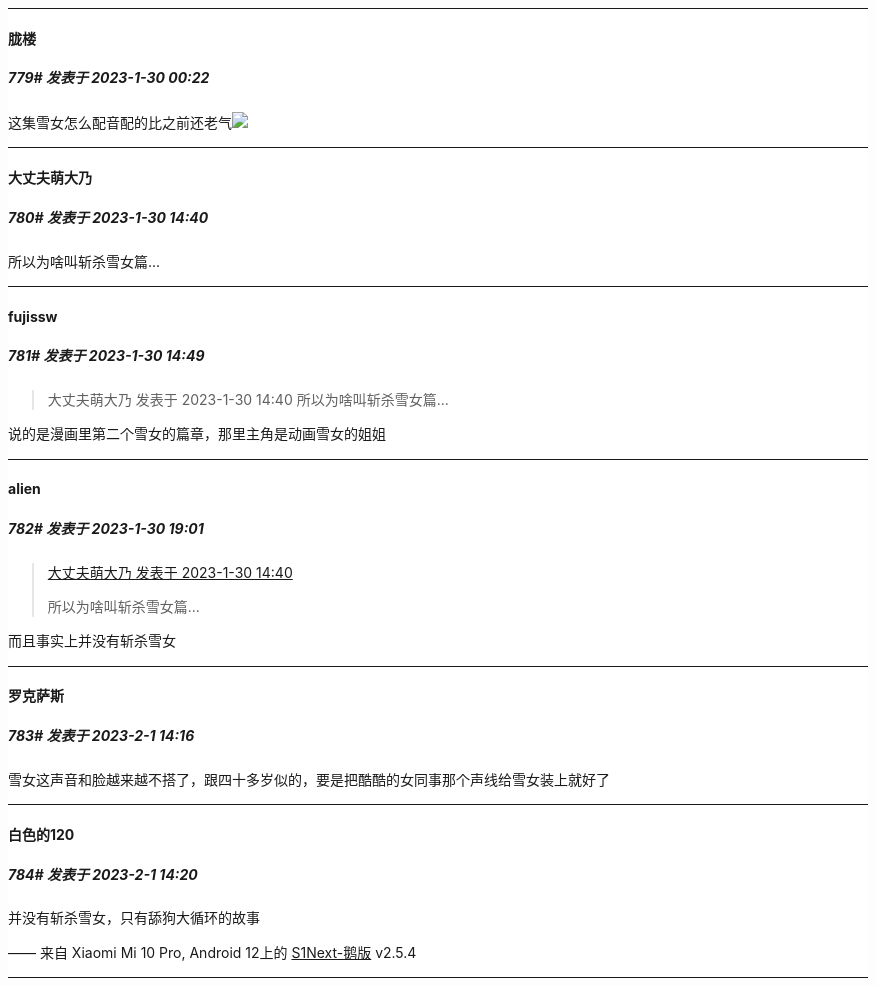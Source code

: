 
*****

####  胧楼  
##### 779#       发表于 2023-1-30 00:22

这集雪女怎么配音配的比之前还老气<img src="https://static.saraba1st.com/image/smiley/face2017/004.gif" referrerpolicy="no-referrer">


*****

####  大丈夫萌大乃  
##### 780#       发表于 2023-1-30 14:40

所以为啥叫斩杀雪女篇...


*****

####  fujissw  
##### 781#       发表于 2023-1-30 14:49

<blockquote>大丈夫萌大乃 发表于 2023-1-30 14:40
所以为啥叫斩杀雪女篇...</blockquote>
说的是漫画里第二个雪女的篇章，那里主角是动画雪女的姐姐


*****

####  alien  
##### 782#       发表于 2023-1-30 19:01

<blockquote><a href="httphttps://bbs.saraba1st.com/2b/forum.php?mod=redirect&amp;goto=findpost&amp;pid=59543522&amp;ptid=1804331" target="_blank">大丈夫萌大乃 发表于 2023-1-30 14:40</a>

所以为啥叫斩杀雪女篇...</blockquote>
而且事实上并没有斩杀雪女


*****

####  罗克萨斯  
##### 783#       发表于 2023-2-1 14:16

雪女这声音和脸越来越不搭了，跟四十多岁似的，要是把酷酷的女同事那个声线给雪女装上就好了

*****

####  白色的120  
##### 784#       发表于 2023-2-1 14:20

并没有斩杀雪女，只有舔狗大循环的故事

—— 来自 Xiaomi Mi 10 Pro, Android 12上的 [S1Next-鹅版](https://github.com/ykrank/S1-Next/releases) v2.5.4


*****
